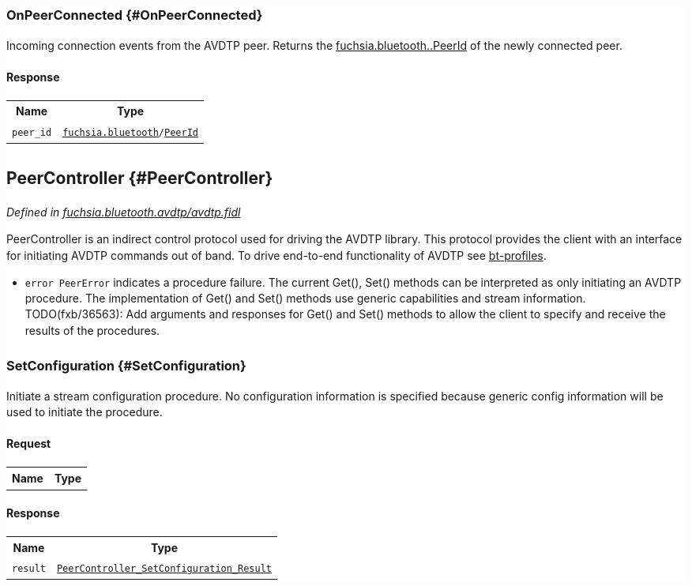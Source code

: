 ### OnPeerConnected {#OnPeerConnected}

<p>Incoming connection events from the AVDTP peer.
Returns the <a class='link' href='#fuchsia.bluetooth..PeerId'>fuchsia.bluetooth..PeerId</a> of the newly connected peer.</p>



#### Response
<table>
    <tr><th>Name</th><th>Type</th></tr>
    <tr>
            <td><code>peer_id</code></td>
            <td>
                <code><a class='link' href='../fuchsia.bluetooth/'>fuchsia.bluetooth</a>/<a class='link' href='../fuchsia.bluetooth/#PeerId'>PeerId</a></code>
            </td>
        </tr></table>

## PeerController {#PeerController}
*Defined in [fuchsia.bluetooth.avdtp/avdtp.fidl](https://fuchsia.googlesource.com/fuchsia/+/master/sdk/fidl/fuchsia.bluetooth.avdtp/avdtp.fidl#34)*

<p>PeerController is an indirect control protocol used for driving the AVDTP library.
This protocol provides the client with an interface for initiating AVDTP commands
out of band. To drive end-to-end functionality of AVDTP see
<a href="//src/connectivity/bluetooth/profiles">bt-profiles</a>.</p>
<ul>
<li><code>error PeerError</code> indicates a procedure failure.
The current Get(), Set() methods can be interpreted as only initiating an AVDTP procedure.
The implementation of Get() and Set() methods use generic capabilities and stream information.
TODO(fxb/36563): Add arguments and responses for Get() and Set() methods to allow the
client to specify and receive the results of the procedures.</li>
</ul>

### SetConfiguration {#SetConfiguration}

<p>Initiate a stream configuration procedure.
No configuration information is specified because generic config information will
be used to initiate the procedure.</p>

#### Request
<table>
    <tr><th>Name</th><th>Type</th></tr>
    </table>


#### Response
<table>
    <tr><th>Name</th><th>Type</th></tr>
    <tr>
            <td><code>result</code></td>
            <td>
                <code><a class='link' href='#PeerController_SetConfiguration_Result'>PeerController_SetConfiguration_Result</a></code>
            </td>
        </tr></table>
